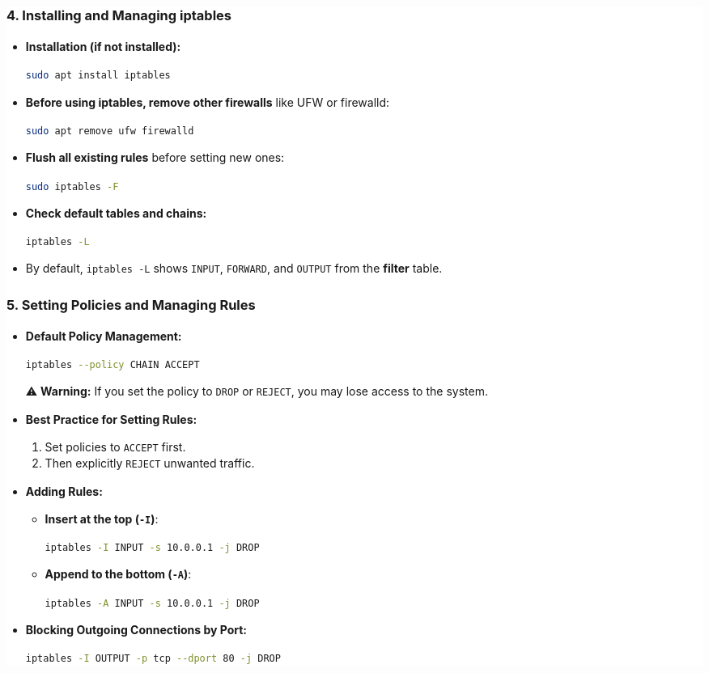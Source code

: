 ### **4. Installing and Managing iptables**

- **Installation (if not installed):**
    
    ```bash
    sudo apt install iptables
    ```
    
- **Before using iptables, remove other firewalls** like UFW or firewalld:
    
    ```bash
    sudo apt remove ufw firewalld
    ```
    
- **Flush all existing rules** before setting new ones:
    
    ```bash
    sudo iptables -F
    ```
    
- **Check default tables and chains:**
    
    ```bash
    iptables -L
    ```
    
- By default, `iptables -L` shows `INPUT`, `FORWARD`, and `OUTPUT` from the **filter** table.

### **5. Setting Policies and Managing Rules**

- **Default Policy Management:**
    
    ```bash
    iptables --policy CHAIN ACCEPT
    ```
    
    ⚠ **Warning:** If you set the policy to `DROP` or `REJECT`, you may lose access to the system.
    
- **Best Practice for Setting Rules:**
    
    1. Set policies to `ACCEPT` first.
    2. Then explicitly `REJECT` unwanted traffic.
- **Adding Rules:**
    
    - **Insert at the top (`-I`)**:
        
        ```bash
        iptables -I INPUT -s 10.0.0.1 -j DROP
        ```
        
    - **Append to the bottom (`-A`)**:
        
        ```bash
        iptables -A INPUT -s 10.0.0.1 -j DROP
        ```
        
- **Blocking Outgoing Connections by Port:**
    
    ```bash
    iptables -I OUTPUT -p tcp --dport 80 -j DROP
    ```
    